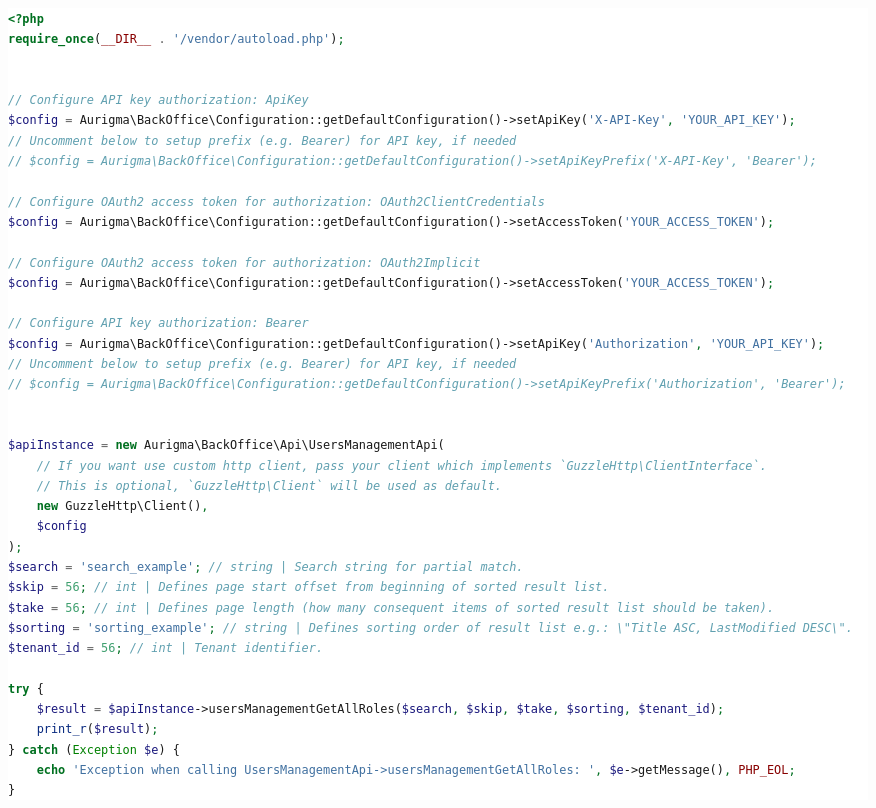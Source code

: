 ```php
<?php
require_once(__DIR__ . '/vendor/autoload.php');


// Configure API key authorization: ApiKey
$config = Aurigma\BackOffice\Configuration::getDefaultConfiguration()->setApiKey('X-API-Key', 'YOUR_API_KEY');
// Uncomment below to setup prefix (e.g. Bearer) for API key, if needed
// $config = Aurigma\BackOffice\Configuration::getDefaultConfiguration()->setApiKeyPrefix('X-API-Key', 'Bearer');

// Configure OAuth2 access token for authorization: OAuth2ClientCredentials
$config = Aurigma\BackOffice\Configuration::getDefaultConfiguration()->setAccessToken('YOUR_ACCESS_TOKEN');

// Configure OAuth2 access token for authorization: OAuth2Implicit
$config = Aurigma\BackOffice\Configuration::getDefaultConfiguration()->setAccessToken('YOUR_ACCESS_TOKEN');

// Configure API key authorization: Bearer
$config = Aurigma\BackOffice\Configuration::getDefaultConfiguration()->setApiKey('Authorization', 'YOUR_API_KEY');
// Uncomment below to setup prefix (e.g. Bearer) for API key, if needed
// $config = Aurigma\BackOffice\Configuration::getDefaultConfiguration()->setApiKeyPrefix('Authorization', 'Bearer');


$apiInstance = new Aurigma\BackOffice\Api\UsersManagementApi(
    // If you want use custom http client, pass your client which implements `GuzzleHttp\ClientInterface`.
    // This is optional, `GuzzleHttp\Client` will be used as default.
    new GuzzleHttp\Client(),
    $config
);
$search = 'search_example'; // string | Search string for partial match.
$skip = 56; // int | Defines page start offset from beginning of sorted result list.
$take = 56; // int | Defines page length (how many consequent items of sorted result list should be taken).
$sorting = 'sorting_example'; // string | Defines sorting order of result list e.g.: \"Title ASC, LastModified DESC\".
$tenant_id = 56; // int | Tenant identifier.

try {
    $result = $apiInstance->usersManagementGetAllRoles($search, $skip, $take, $sorting, $tenant_id);
    print_r($result);
} catch (Exception $e) {
    echo 'Exception when calling UsersManagementApi->usersManagementGetAllRoles: ', $e->getMessage(), PHP_EOL;
}
```
